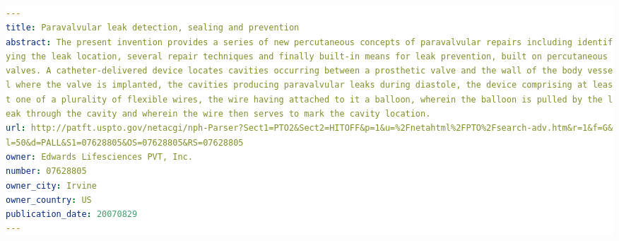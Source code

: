 ```yaml
---
title: Paravalvular leak detection, sealing and prevention
abstract: The present invention provides a series of new percutaneous concepts of paravalvular repairs including identifying the leak location, several repair techniques and finally built-in means for leak prevention, built on percutaneous valves. A catheter-delivered device locates cavities occurring between a prosthetic valve and the wall of the body vessel where the valve is implanted, the cavities producing paravalvular leaks during diastole, the device comprising at least one of a plurality of flexible wires, the wire having attached to it a balloon, wherein the balloon is pulled by the leak through the cavity and wherein the wire then serves to mark the cavity location.
url: http://patft.uspto.gov/netacgi/nph-Parser?Sect1=PTO2&Sect2=HITOFF&p=1&u=%2Fnetahtml%2FPTO%2Fsearch-adv.htm&r=1&f=G&l=50&d=PALL&S1=07628805&OS=07628805&RS=07628805
owner: Edwards Lifesciences PVT, Inc.
number: 07628805
owner_city: Irvine
owner_country: US
publication_date: 20070829
---
```

